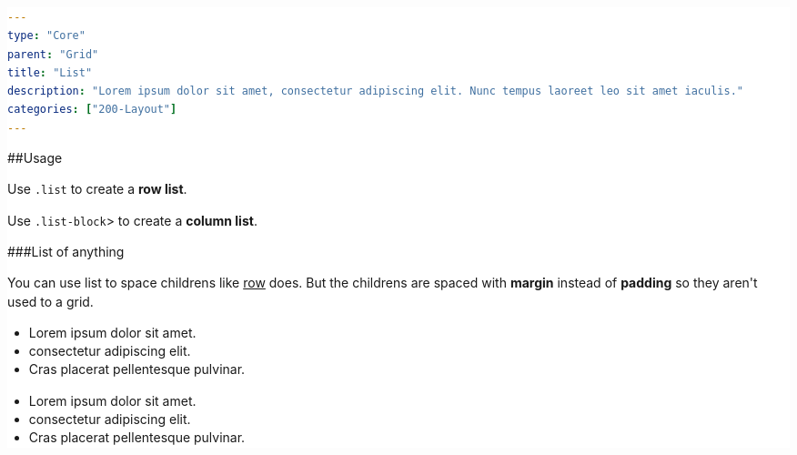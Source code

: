 ```yaml
---
type: "Core"
parent: "Grid"
title: "List"
description: "Lorem ipsum dolor sit amet, consectetur adipiscing elit. Nunc tempus laoreet leo sit amet iaculis."
categories: ["200-Layout"]
---
```


##Usage

Use `.list` to create a **row list**.

<script type="text/plain" class="language-markup">
  <ul class="list">
    <li><!-- content --></li>
    <li><!-- content --></li>
    <li><!-- content --></li>
  </ul>
</script>

Use `.list-block`> to create a **column list**.

<script type="text/plain" class="language-markup">
  <ul class="list-block">
    <li><!-- content --></li>
    <li><!-- content --></li>
    <li><!-- content --></li>
  </ul>
</script>

###List of anything

You can use list to space childrens like [row](/core/grid/row) does. But the childrens are spaced with **margin** instead of **padding** so they aren't used to a grid.

<demo>
  <div class="demo-inline">
    <div class="demo_item demo_preview" data-name="list">
      <div class="demo_source demo_source--from" data-lang="language-markup">
        <ul class="list">
          <li>
            Lorem ipsum dolor sit amet.
          </li>
          <li>
            consectetur adipiscing elit.
          </li>
          <li>
            Cras placerat pellentesque pulvinar.
          </li>
        </ul>
      </div>
    </div>
    <div class="demo_item demo_preview" data-name="block">
      <div class="demo_source demo_source--from" data-lang="language-markup">
        <ul class="list-block">
          <li>
            Lorem ipsum dolor sit amet.
          </li>
          <li>
            consectetur adipiscing elit.
          </li>
          <li>
            Cras placerat pellentesque pulvinar.
          </li>